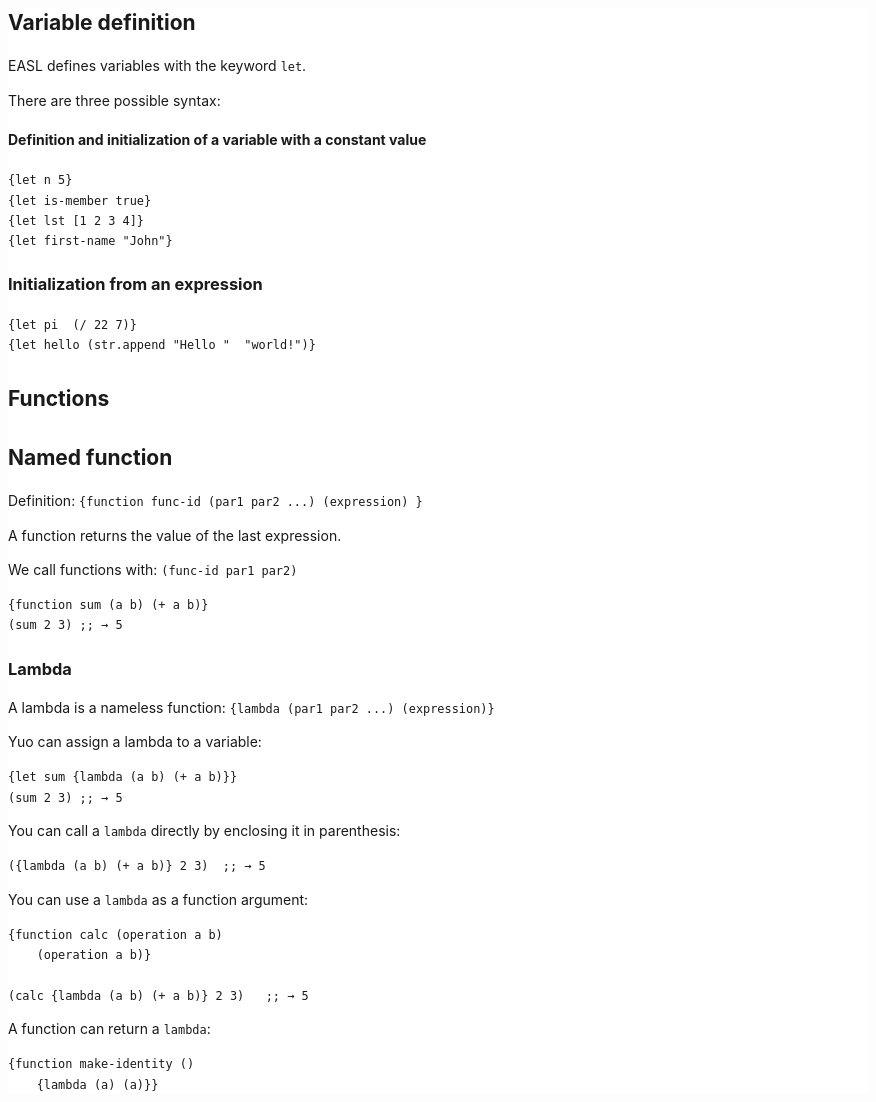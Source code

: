
## Variable definition

EASL defines variables with the keyword `let`.

There are three possible syntax:

#### Definition and initialization of a variable with a constant value
 
    {let n 5}
    {let is-member true}
    {let lst [1 2 3 4]}
    {let first-name "John"}
    
### Initialization from an expression

    {let pi  (/ 22 7)}
    {let hello (str.append "Hello "  "world!")}


## Functions

## Named function

Definition: `{function func-id (par1 par2 ...) (expression) }`

A function returns the value of the last expression.

We call functions with: `(func-id par1 par2)`

    {function sum (a b) (+ a b)}
    (sum 2 3) ;; → 5

### Lambda

A lambda is a nameless function: `{lambda (par1 par2 ...) (expression)}`

Yuo can assign a lambda to a variable:

    {let sum {lambda (a b) (+ a b)}}
    (sum 2 3) ;; → 5

You can call a `lambda` directly by enclosing it in parenthesis:

    ({lambda (a b) (+ a b)} 2 3)  ;; → 5
    
You can use a `lambda` as a function argument:

    {function calc (operation a b)
        (operation a b)}

    (calc {lambda (a b) (+ a b)} 2 3)   ;; → 5

A function can return a `lambda`:

    {function make-identity ()
        {lambda (a) (a)}}
